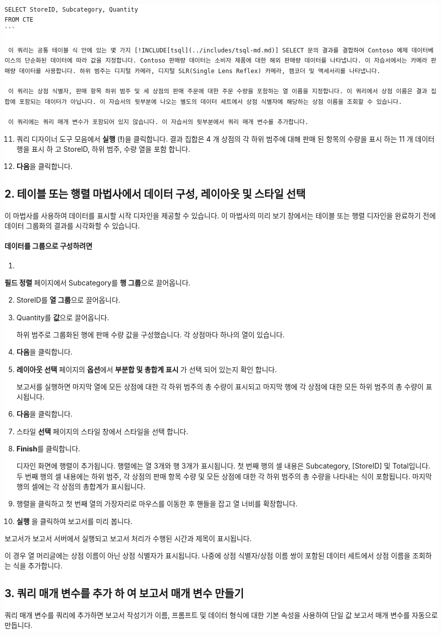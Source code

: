     SELECT StoreID, Subcategory, Quantity  
    FROM CTE  
    ```  
  
     이 쿼리는 공통 테이블 식 안에 있는 몇 가지 [!INCLUDE[tsql](../includes/tsql-md.md)] SELECT 문의 결과를 결합하여 Contoso 예제 데이터베이스의 단순화된 데이터에 따라 값을 지정합니다. Contoso 판매량 데이터는 소비자 제품에 대한 해외 판매량 데이터를 나타냅니다. 이 자습서에서는 카메라 판매량 데이터를 사용합니다. 하위 범주는 디지털 카메라, 디지털 SLR(Single Lens Reflex) 카메라, 캠코더 및 액세서리를 나타냅니다.  
  
     이 쿼리는 상점 식별자, 판매 항목 하위 범주 및 세 상점의 판매 주문에 대한 주문 수량을 포함하는 열 이름을 지정합니다. 이 쿼리에서 상점 이름은 결과 집합에 포함되는 데이터가 아닙니다. 이 자습서의 뒷부분에 나오는 별도의 데이터 세트에서 상점 식별자에 해당하는 상점 이름을 조회할 수 있습니다.  
  
     이 쿼리에는 쿼리 매개 변수가 포함되어 있지 않습니다. 이 자습서의 뒷부분에서 쿼리 매개 변수를 추가합니다.  
  
11. 쿼리 디자이너 도구 모음에서 **실행** (**!**)을 클릭합니다. 결과 집합은 4 개 상점의 각 하위 범주에 대해 판매 된 항목의 수량을 표시 하는 11 개 데이터 행을 표시 하 고 StoreID, 하위 범주, 수량 열을 포함 합니다.  
  
12. **다음**을 클릭합니다.  
  
##  <a name="CompleteWizard"></a>2. 테이블 또는 행렬 마법사에서 데이터 구성, 레이아웃 및 스타일 선택  
 이 마법사를 사용하여 데이터를 표시할 시작 디자인을 제공할 수 있습니다. 이 마법사의 미리 보기 창에서는 테이블 또는 행렬 디자인을 완료하기 전에 데이터 그룹화의 결과를 시각화할 수 있습니다.  
  
#### <a name="to-organize-data-into-groups"></a>데이터를 그룹으로 구성하려면  
  
1.  
  **필드 정렬** 페이지에서 Subcategory를 **행 그룹**으로 끌어옵니다.  
  
2.  StoreID를 **열 그룹**으로 끌어옵니다.  
  
3.  Quantity를 **값**으로 끌어옵니다.  
  
     하위 범주로 그룹화된 행에 판매 수량 값을 구성했습니다. 각 상점마다 하나의 열이 있습니다.  
  
4.  **다음**을 클릭합니다.  
  
5.  **레이아웃 선택** 페이지의 **옵션**에서 **부분합 및 총합계 표시** 가 선택 되어 있는지 확인 합니다.  
  
     보고서를 실행하면 마지막 열에 모든 상점에 대한 각 하위 범주의 총 수량이 표시되고 마지막 행에 각 상점에 대한 모든 하위 범주의 총 수량이 표시됩니다.  
  
6.  **다음**을 클릭합니다.  
  
7.  스타일 **선택** 페이지의 스타일 창에서 스타일을 선택 합니다.  
  
8.  **Finish**를 클릭합니다.  
  
     디자인 화면에 행렬이 추가됩니다. 행렬에는 열 3개와 행 3개가 표시됩니다. 첫 번째 행의 셀 내용은 Subcategory, [StoreID] 및 Total입니다. 두 번째 행의 셀 내용에는 하위 범주, 각 상점의 판매 항목 수량 및 모든 상점에 대한 각 하위 범주의 총 수량을 나타내는 식이 포함됩니다. 마지막 행의 셀에는 각 상점의 총합계가 표시됩니다.  
  
9. 행렬을 클릭하고 첫 번째 열의 가장자리로 마우스를 이동한 후 핸들을 잡고 열 너비를 확장합니다.  
  
10. **실행** 을 클릭하여 보고서를 미리 봅니다.  
  
 보고서가 보고서 서버에서 실행되고 보고서 처리가 수행된 시간과 제목이 표시됩니다.  
  
 이 경우 열 머리글에는 상점 이름이 아닌 상점 식별자가 표시됩니다. 나중에 상점 식별자/상점 이름 쌍이 포함된 데이터 세트에서 상점 이름을 조회하는 식을 추가합니다.  
  
##  <a name="Query"></a>3. 쿼리 매개 변수를 추가 하 여 보고서 매개 변수 만들기  
 쿼리 매개 변수를 쿼리에 추가하면 보고서 작성기가 이름, 프롬프트 및 데이터 형식에 대한 기본 속성을 사용하여 단일 값 보고서 매개 변수를 자동으로 만듭니다.  
  